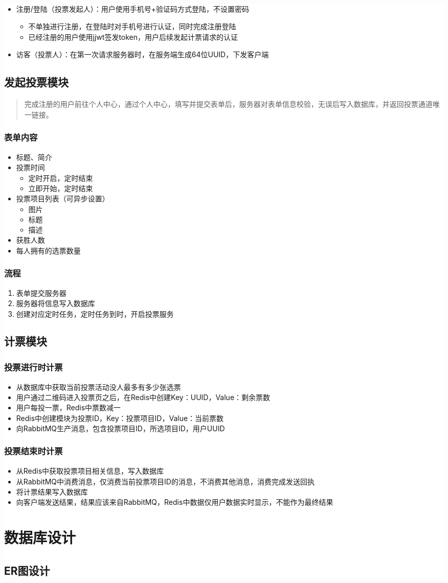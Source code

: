 - 注册/登陆（投票发起人）：用户使用手机号+验证码方式登陆，不设置密码
    - 不单独进行注册，在登陆时对手机号进行认证，同时完成注册登陆
    - 已经注册的用户使用jjwt签发token，用户后续发起计票请求的认证

- 访客（投票人）：在第一次请求服务器时，在服务端生成64位UUID，下发客户端

## 发起投票模块

> 完成注册的用户前往个人中心，通过个人中心，填写并提交表单后，服务器对表单信息校验，无误后写入数据库，并返回投票通道唯一链接。

### 表单内容

- 标题、简介
- 投票时间
    - 定时开启，定时结束
    - 立即开始，定时结束
- 投票项目列表（可异步设置）
    - 图片
    - 标题
    - 描述
- 获胜人数
- 每人拥有的选票数量

### 流程

1. 表单提交服务器
2. 服务器将信息写入数据库
3. 创建对应定时任务，定时任务到时，开启投票服务

## 计票模块

### 投票进行时计票

- 从数据库中获取当前投票活动没人最多有多少张选票
- 用户通过二维码进入投票页之后，在Redis中创建Key：UUID，Value：剩余票数
- 用户每投一票，Redis中票数减一
- Redis中创建模块为投票ID，Key：投票项目ID，Value：当前票数
- 向RabbitMQ生产消息，包含投票项目ID，所选项目ID，用户UUID

### 投票结束时计票

- 从Redis中获取投票项目相关信息，写入数据库
- 从RabbitMQ中消费消息，仅消费当前投票项目ID的消息，不消费其他消息，消费完成发送回执
- 将计票结果写入数据库
- 向客户端发送结果，结果应该来自RabbitMQ，Redis中数据仅用户数据实时显示，不能作为最终结果

# 数据库设计

## ER图设计

